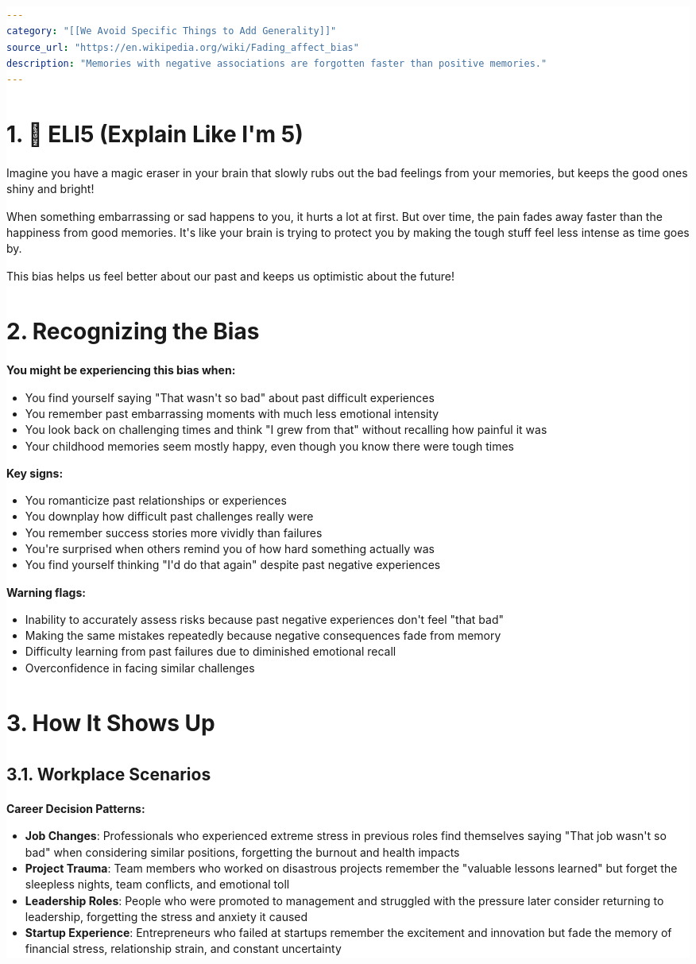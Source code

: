 ```yaml
---
category: "[[We Avoid Specific Things to Add Generality]]"
source_url: "https://en.wikipedia.org/wiki/Fading_affect_bias"
description: "Memories with negative associations are forgotten faster than positive memories."
---
```


# 1. 🎈 ELI5 (Explain Like I'm 5)

Imagine you have a magic eraser in your brain that slowly rubs out the bad feelings from your memories, but keeps the good ones shiny and bright!

When something embarrassing or sad happens to you, it hurts a lot at first. But over time, the pain fades away faster than the happiness from good memories. It's like your brain is trying to protect you by making the tough stuff feel less intense as time goes by.

This bias helps us feel better about our past and keeps us optimistic about the future!

# 2. Recognizing the Bias

**You might be experiencing this bias when:**

- You find yourself saying "That wasn't so bad" about past difficult experiences
- You remember past embarrassing moments with much less emotional intensity
- You look back on challenging times and think "I grew from that" without recalling how painful it was
- Your childhood memories seem mostly happy, even though you know there were tough times

**Key signs:**
- You romanticize past relationships or experiences
- You downplay how difficult past challenges really were
- You remember success stories more vividly than failures
- You're surprised when others remind you of how hard something actually was
- You find yourself thinking "I'd do that again" despite past negative experiences

**Warning flags:**
- Inability to accurately assess risks because past negative experiences don't feel "that bad"
- Making the same mistakes repeatedly because negative consequences fade from memory
- Difficulty learning from past failures due to diminished emotional recall
- Overconfidence in facing similar challenges

# 3. How It Shows Up

## 3.1. **Workplace Scenarios**

**Career Decision Patterns:**
- **Job Changes**: Professionals who experienced extreme stress in previous roles find themselves saying "That job wasn't so bad" when considering similar positions, forgetting the burnout and health impacts
- **Project Trauma**: Team members who worked on disastrous projects remember the "valuable lessons learned" but forget the sleepless nights, team conflicts, and emotional toll
- **Leadership Roles**: People who were promoted to management and struggled with the pressure later consider returning to leadership, forgetting the stress and anxiety it caused
- **Startup Experience**: Entrepreneurs who failed at startups remember the excitement and innovation but fade the memory of financial stress, relationship strain, and constant uncertainty
